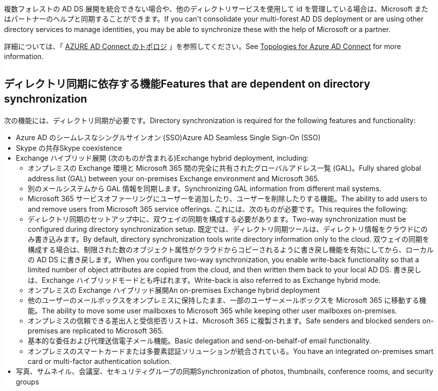 <span data-ttu-id="9e634-165">複数フォレストの AD DS 展開を統合できない場合や、他のディレクトリサービスを使用して id を管理している場合は、Microsoft またはパートナーのヘルプと同期することができます。</span><span class="sxs-lookup"><span data-stu-id="9e634-165">If you can't consolidate your multi-forest AD DS deployment or are using other directory services to manage identities, you may be able to synchronize these with the help of Microsoft or a partner.</span></span>
  
<span data-ttu-id="9e634-166">詳細については、「 [AZURE AD Connect のトポロジ](https://docs.microsoft.com/azure/active-directory/hybrid/plan-connect-topologies) 」を参照してください。</span><span class="sxs-lookup"><span data-stu-id="9e634-166">See [Topologies for Azure AD Connect](https://docs.microsoft.com/azure/active-directory/hybrid/plan-connect-topologies) for more information.</span></span>
  
## <a name="features-that-are-dependent-on-directory-synchronization"></a><span data-ttu-id="9e634-167">ディレクトリ同期に依存する機能</span><span class="sxs-lookup"><span data-stu-id="9e634-167">Features that are dependent on directory synchronization</span></span>
  
<span data-ttu-id="9e634-168">次の機能には、ディレクトリ同期が必要です。</span><span class="sxs-lookup"><span data-stu-id="9e634-168">Directory synchronization is required for the following features and functionality:</span></span>
  
- <span data-ttu-id="9e634-169">Azure AD のシームレスなシングルサインオン (SSO)</span><span class="sxs-lookup"><span data-stu-id="9e634-169">Azure AD Seamless Single Sign-On (SSO)</span></span>
- <span data-ttu-id="9e634-170">Skype の共存</span><span class="sxs-lookup"><span data-stu-id="9e634-170">Skype coexistence</span></span>
- <span data-ttu-id="9e634-171">Exchange ハイブリッド展開 (次のものが含まれる)</span><span class="sxs-lookup"><span data-stu-id="9e634-171">Exchange hybrid deployment, including:</span></span>
  - <span data-ttu-id="9e634-172">オンプレミスの Exchange 環境と Microsoft 365 間の完全に共有されたグローバルアドレス一覧 (GAL)。</span><span class="sxs-lookup"><span data-stu-id="9e634-172">Fully shared global address list (GAL) between your on-premises Exchange environment and Microsoft 365.</span></span>
  - <span data-ttu-id="9e634-173">別のメールシステムから GAL 情報を同期します。</span><span class="sxs-lookup"><span data-stu-id="9e634-173">Synchronizing GAL information from different mail systems.</span></span>
  - <span data-ttu-id="9e634-174">Microsoft 365 サービスオファーリングにユーザーを追加したり、ユーザーを削除したりする機能。</span><span class="sxs-lookup"><span data-stu-id="9e634-174">The ability to add users to and remove users from Microsoft 365 service offerings.</span></span> <span data-ttu-id="9e634-175">これには、次のものが必要です。</span><span class="sxs-lookup"><span data-stu-id="9e634-175">This requires the following:</span></span>
  - <span data-ttu-id="9e634-176">ディレクトリ同期のセットアップ中に、双ウェイの同期を構成する必要があります。</span><span class="sxs-lookup"><span data-stu-id="9e634-176">Two-way synchronization must be configured during directory synchronization setup.</span></span> <span data-ttu-id="9e634-177">既定では、ディレクトリ同期ツールは、ディレクトリ情報をクラウドにのみ書き込みます。</span><span class="sxs-lookup"><span data-stu-id="9e634-177">By default, directory synchronization tools write directory information only to the cloud.</span></span> <span data-ttu-id="9e634-178">双ウェイの同期を構成する場合は、制限された数のオブジェクト属性がクラウドからコピーされるように書き戻し機能を有効にしてから、ローカルの AD DS に書き戻します。</span><span class="sxs-lookup"><span data-stu-id="9e634-178">When you configure two-way synchronization, you enable write-back functionality so that a limited number of object attributes are copied from the cloud, and then written them back to your local AD DS.</span></span> <span data-ttu-id="9e634-179">書き戻しは、Exchange ハイブリッドモードとも呼ばれます。</span><span class="sxs-lookup"><span data-stu-id="9e634-179">Write-back is also referred to as Exchange hybrid mode.</span></span> 
  - <span data-ttu-id="9e634-180">オンプレミスの Exchange ハイブリッド展開</span><span class="sxs-lookup"><span data-stu-id="9e634-180">An on-premises Exchange hybrid deployment</span></span>
  - <span data-ttu-id="9e634-181">他のユーザーのメールボックスをオンプレミスに保持したまま、一部のユーザーメールボックスを Microsoft 365 に移動する機能。</span><span class="sxs-lookup"><span data-stu-id="9e634-181">The ability to move some user mailboxes to Microsoft 365 while keeping other user mailboxes on-premises.</span></span>
  - <span data-ttu-id="9e634-182">オンプレミスの信頼できる差出人と受信拒否リストは、Microsoft 365 に複製されます。</span><span class="sxs-lookup"><span data-stu-id="9e634-182">Safe senders and blocked senders on-premises are replicated to Microsoft 365.</span></span>
  - <span data-ttu-id="9e634-183">基本的な委任および代理送信電子メール機能。</span><span class="sxs-lookup"><span data-stu-id="9e634-183">Basic delegation and send-on-behalf-of email functionality.</span></span>
  - <span data-ttu-id="9e634-184">オンプレミスのスマートカードまたは多要素認証ソリューションが統合されている。</span><span class="sxs-lookup"><span data-stu-id="9e634-184">You have an integrated on-premises smart card or multi-factor authentication solution.</span></span>
- <span data-ttu-id="9e634-185">写真、サムネイル、会議室、セキュリティグループの同期</span><span class="sxs-lookup"><span data-stu-id="9e634-185">Synchronization of photos, thumbnails, conference rooms, and security groups</span></span>
